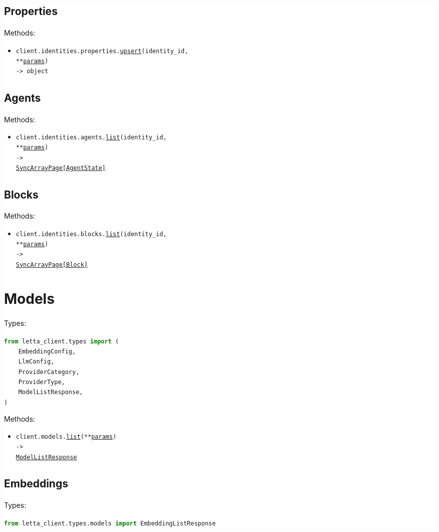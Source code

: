 ## Properties

Methods:

- <code title="put /v1/identities/{identity_id}/properties">client.identities.properties.<a href="./src/letta_client/resources/identities/properties.py">upsert</a>(identity_id, \*\*<a href="src/letta_client/types/identities/property_upsert_params.py">params</a>) -> object</code>

## Agents

Methods:

- <code title="get /v1/identities/{identity_id}/agents">client.identities.agents.<a href="./src/letta_client/resources/identities/agents.py">list</a>(identity_id, \*\*<a href="src/letta_client/types/identities/agent_list_params.py">params</a>) -> <a href="./src/letta_client/types/agent_state.py">SyncArrayPage[AgentState]</a></code>

## Blocks

Methods:

- <code title="get /v1/identities/{identity_id}/blocks">client.identities.blocks.<a href="./src/letta_client/resources/identities/blocks.py">list</a>(identity_id, \*\*<a href="src/letta_client/types/identities/block_list_params.py">params</a>) -> <a href="./src/letta_client/types/agents/block.py">SyncArrayPage[Block]</a></code>

# Models

Types:

```python
from letta_client.types import (
    EmbeddingConfig,
    LlmConfig,
    ProviderCategory,
    ProviderType,
    ModelListResponse,
)
```

Methods:

- <code title="get /v1/models/">client.models.<a href="./src/letta_client/resources/models/models.py">list</a>(\*\*<a href="src/letta_client/types/model_list_params.py">params</a>) -> <a href="./src/letta_client/types/model_list_response.py">ModelListResponse</a></code>

## Embeddings

Types:

```python
from letta_client.types.models import EmbeddingListResponse
```
